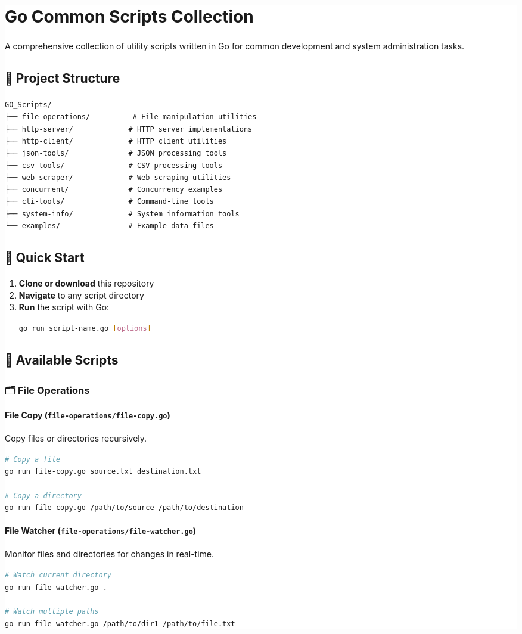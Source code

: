 # Go Common Scripts Collection

A comprehensive collection of utility scripts written in Go for common development and system administration tasks.

## 📁 Project Structure

```
GO_Scripts/
├── file-operations/          # File manipulation utilities
├── http-server/             # HTTP server implementations
├── http-client/             # HTTP client utilities
├── json-tools/              # JSON processing tools
├── csv-tools/               # CSV processing tools
├── web-scraper/             # Web scraping utilities
├── concurrent/              # Concurrency examples
├── cli-tools/               # Command-line tools
├── system-info/             # System information tools
└── examples/                # Example data files
```

## 🚀 Quick Start

1. **Clone or download** this repository
2. **Navigate** to any script directory
3. **Run** the script with Go:
   ```bash
   go run script-name.go [options]
   ```

## 📝 Available Scripts

### 🗂️ File Operations

#### File Copy (`file-operations/file-copy.go`)
Copy files or directories recursively.

```bash
# Copy a file
go run file-copy.go source.txt destination.txt

# Copy a directory
go run file-copy.go /path/to/source /path/to/destination
```

#### File Watcher (`file-operations/file-watcher.go`)
Monitor files and directories for changes in real-time.

```bash
# Watch current directory
go run file-watcher.go .

# Watch multiple paths
go run file-watcher.go /path/to/dir1 /path/to/file.txt
```
